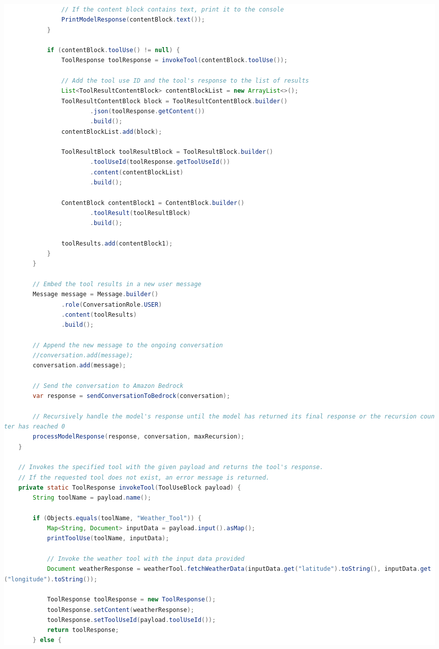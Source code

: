 ```java
                // If the content block contains text, print it to the console
                PrintModelResponse(contentBlock.text());
            }

            if (contentBlock.toolUse() != null) {
                ToolResponse toolResponse = invokeTool(contentBlock.toolUse());

                // Add the tool use ID and the tool's response to the list of results
                List<ToolResultContentBlock> contentBlockList = new ArrayList<>();
                ToolResultContentBlock block = ToolResultContentBlock.builder()
                        .json(toolResponse.getContent())
                        .build();
                contentBlockList.add(block);

                ToolResultBlock toolResultBlock = ToolResultBlock.builder()
                        .toolUseId(toolResponse.getToolUseId())
                        .content(contentBlockList)
                        .build();

                ContentBlock contentBlock1 = ContentBlock.builder()
                        .toolResult(toolResultBlock)
                        .build();

                toolResults.add(contentBlock1);
            }
        }

        // Embed the tool results in a new user message
        Message message = Message.builder()
                .role(ConversationRole.USER)
                .content(toolResults)
                .build();

        // Append the new message to the ongoing conversation
        //conversation.add(message);
        conversation.add(message);

        // Send the conversation to Amazon Bedrock
        var response = sendConversationToBedrock(conversation);

        // Recursively handle the model's response until the model has returned its final response or the recursion counter has reached 0
        processModelResponse(response, conversation, maxRecursion);
    }

    // Invokes the specified tool with the given payload and returns the tool's response.
    // If the requested tool does not exist, an error message is returned.
    private static ToolResponse invokeTool(ToolUseBlock payload) {
        String toolName = payload.name();

        if (Objects.equals(toolName, "Weather_Tool")) {
            Map<String, Document> inputData = payload.input().asMap();
            printToolUse(toolName, inputData);

            // Invoke the weather tool with the input data provided
            Document weatherResponse = weatherTool.fetchWeatherData(inputData.get("latitude").toString(), inputData.get("longitude").toString());

            ToolResponse toolResponse = new ToolResponse();
            toolResponse.setContent(weatherResponse);
            toolResponse.setToolUseId(payload.toolUseId());
            return toolResponse;
        } else {
```